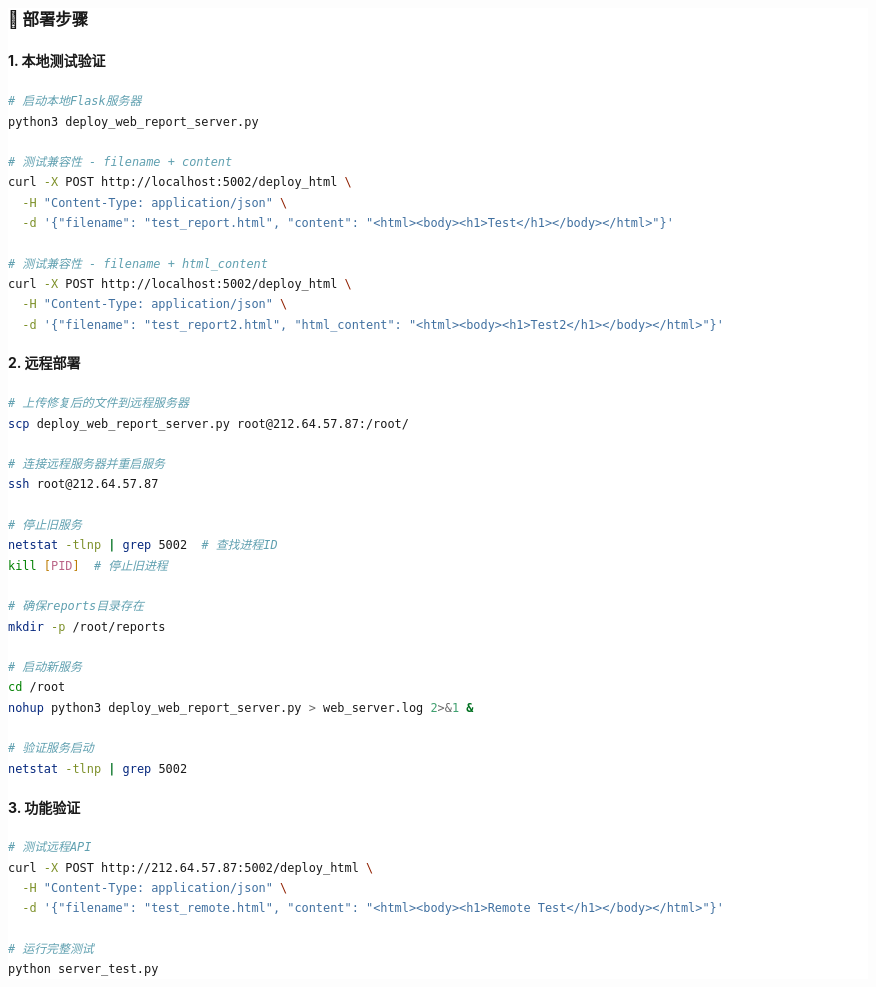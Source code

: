 ### 🚀 部署步骤

#### 1. 本地测试验证
```bash
# 启动本地Flask服务器
python3 deploy_web_report_server.py

# 测试兼容性 - filename + content
curl -X POST http://localhost:5002/deploy_html \
  -H "Content-Type: application/json" \
  -d '{"filename": "test_report.html", "content": "<html><body><h1>Test</h1></body></html>"}'

# 测试兼容性 - filename + html_content  
curl -X POST http://localhost:5002/deploy_html \
  -H "Content-Type: application/json" \
  -d '{"filename": "test_report2.html", "html_content": "<html><body><h1>Test2</h1></body></html>"}'
```

#### 2. 远程部署
```bash
# 上传修复后的文件到远程服务器
scp deploy_web_report_server.py root@212.64.57.87:/root/

# 连接远程服务器并重启服务
ssh root@212.64.57.87

# 停止旧服务
netstat -tlnp | grep 5002  # 查找进程ID
kill [PID]  # 停止旧进程

# 确保reports目录存在
mkdir -p /root/reports

# 启动新服务
cd /root
nohup python3 deploy_web_report_server.py > web_server.log 2>&1 &

# 验证服务启动
netstat -tlnp | grep 5002
```

#### 3. 功能验证
```bash
# 测试远程API
curl -X POST http://212.64.57.87:5002/deploy_html \
  -H "Content-Type: application/json" \
  -d '{"filename": "test_remote.html", "content": "<html><body><h1>Remote Test</h1></body></html>"}'

# 运行完整测试
python server_test.py
```
